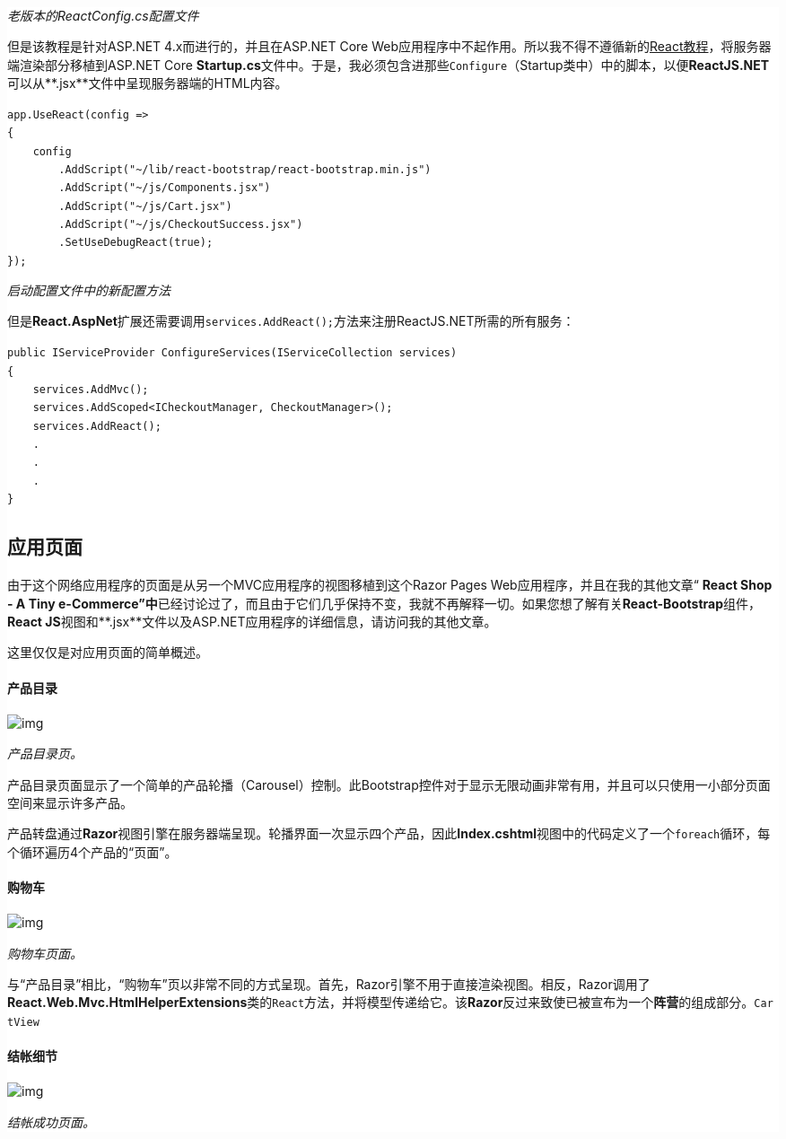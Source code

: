 *老版本的ReactConfig.cs配置文件*

但是该教程是针对ASP.NET 4.x而进行的，并且在ASP.NET Core Web应用程序中不起作用。所以我不得不遵循新的[React教程](https://reactjs.net/getting-started/tutorial.html)，将服务器端渲染部分移植到ASP.NET Core **Startup.cs**文件中。于是，我必须包含进那些`Configure`（Startup类中）中的脚本，以便**ReactJS.NET**可以从**.jsx**文件中呈现服务器端的HTML内容。


```
app.UseReact(config =>
{
    config
        .AddScript("~/lib/react-bootstrap/react-bootstrap.min.js")
        .AddScript("~/js/Components.jsx")
        .AddScript("~/js/Cart.jsx")
        .AddScript("~/js/CheckoutSuccess.jsx")
        .SetUseDebugReact(true);
});
```

*启动配置文件中的新配置方法*

但是**React.AspNet**扩展还需要调用`services.AddReact();`方法来注册ReactJS.NET所需的所有服务：

```
public IServiceProvider ConfigureServices(IServiceCollection services)
{
    services.AddMvc();
    services.AddScoped<ICheckoutManager, CheckoutManager>();
    services.AddReact();
    .
    .
    .
}
```

## 应用页面

由于这个网络应用程序的页面是从另一个MVC应用程序的视图移植到这个Razor Pages Web应用程序，并且在我的其他文章“ **React Shop - A Tiny e-Commerce”中**已经讨论过了，而且由于它们几乎保持不变，我就不再解释一切。如果您想了解有关**React-Bootstrap**组件，**React JS**视图和**.jsx**文件以及ASP.NET应用程序的详细信息，请访问我的其他文章。

这里仅仅是对应用页面的简单概述。

#### 产品目录

![img](https://www.codeproject.com/KB/aspnet/1208668/Index.png)

*产品目录页。*

产品目录页面显示了一个简单的产品轮播（Carousel）控制。此Bootstrap控件对于显示无限动画非常有用，并且可以只使用一小部分页面空间来显示许多产品。

产品转盘通过**Razor**视图引擎在服务器端呈现。轮播界面一次显示四个产品，因此**Index.cshtml**视图中的代码定义了一个`foreach`循环，每个循环遍历4个产品的“页面”。

#### 购物车

![img](https://www.codeproject.com/KB/aspnet/1208668/Cart.png)

*购物车页面。*

与“产品目录”相比，“购物车”页以非常不同的方式呈现。首先，Razor引擎不用于直接渲染视图。相反，Razor调用了**React.Web.Mvc.HtmlHelperExtensions**类的`React`方法，并将模型传递给它。该**Razor**反过来致使已被宣布为一个**阵营**的组成部分。`CartView`

#### 结帐细节

![img](https://www.codeproject.com/KB/aspnet/1208668/Success.png)

*结帐成功页面。*